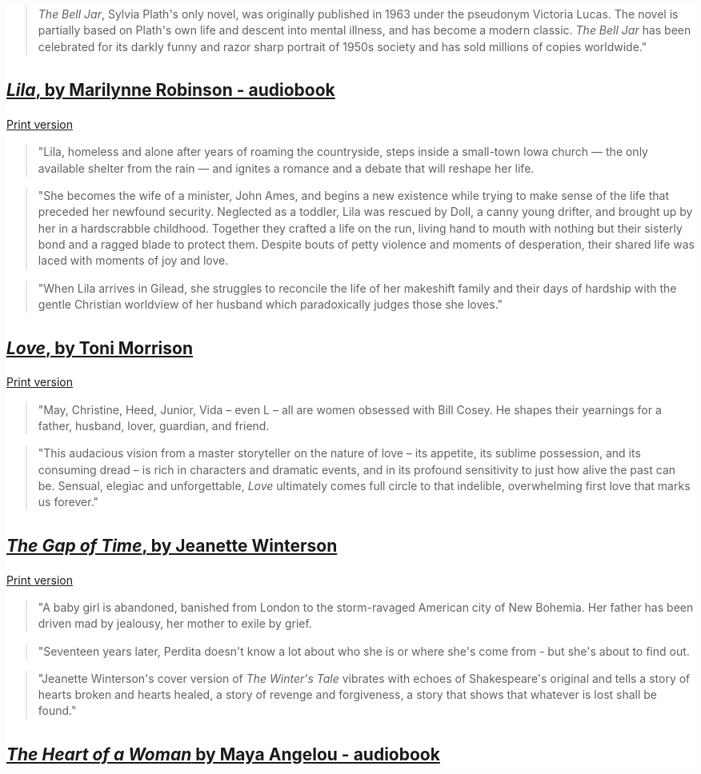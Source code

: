 > <cite>The Bell Jar</cite>, Sylvia Plath's only novel, was originally published in 1963 under the pseudonym Victoria Lucas. The novel is partially based on Plath's own life and descent into mental illness, and has become a modern classic. <cite>The Bell Jar</cite> has been celebrated for its darkly funny and razor sharp portrait of 1950s society and has sold millions of copies worldwide."

## [<cite>Lila</cite>, by Marilynne Robinson - audiobook](https://suffolklibraries.overdrive.com/media/1948330)

[Print version](https://suffolk.spydus.co.uk/cgi-bin/spydus.exe/ENQ/OPAC/BIBENQ?BRN=1656686)

> "Lila, homeless and alone after years of roaming the countryside, steps inside a small-town Iowa church — the only available shelter from the rain — and ignites a romance and a debate that will reshape her life.

> "She becomes the wife of a minister, John Ames, and begins a new existence while trying to make sense of the life that preceded her newfound security. Neglected as a toddler, Lila was rescued by Doll, a canny young drifter, and brought up by her in a hardscrabble childhood. Together they crafted a life on the run, living hand to mouth with nothing but their sisterly bond and a ragged blade to protect them. Despite bouts of petty violence and moments of desperation, their shared life was laced with moments of joy and love.

> "When Lila arrives in Gilead, she struggles to reconcile the life of her makeshift family and their days of hardship with the gentle Christian worldview of her husband which paradoxically judges those she loves."

## [<cite>Love</cite>, by Toni Morrison](https://suffolklibraries.overdrive.com/media/212592)

[Print version](https://suffolk.spydus.co.uk/cgi-bin/spydus.exe/ENQ/OPAC/BIBENQ?BRN=225880)

> "May, Christine, Heed, Junior, Vida – even L – all are women obsessed with Bill Cosey. He shapes their yearnings for a father, husband, lover, guardian, and friend.

> "This audacious vision from a master storyteller on the nature of love – its appetite, its sublime possession, and its consuming dread – is rich in characters and dramatic events, and in its profound sensitivity to just how alive the past can be. Sensual, elegiac and unforgettable, <cite>Love</cite> ultimately comes full circle to that indelible, overwhelming first love that marks us forever."

## [<cite>The Gap of Time</cite>, by Jeanette Winterson](https://suffolklibraries.overdrive.com/media/2385918)

[Print version](https://suffolk.spydus.co.uk/cgi-bin/spydus.exe/ENQ/OPAC/BIBENQ?BRN=1832471)

> "A baby girl is abandoned, banished from London to the storm-ravaged American city of New Bohemia. Her father has been driven mad by jealousy, her mother to exile by grief.

> "Seventeen years later, Perdita doesn't know a lot about who she is or where she's come from - but she's about to find out.

> "Jeanette Winterson's cover version of <cite>The Winter's Tale</cite> vibrates with echoes of Shakespeare's original and tells a story of hearts broken and hearts healed, a story of revenge and forgiveness, a story that shows that whatever is lost shall be found."

## [<cite>The Heart of a Woman</cite> by Maya Angelou - audiobook](https://suffolklibraries.overdrive.com/media/193514)
